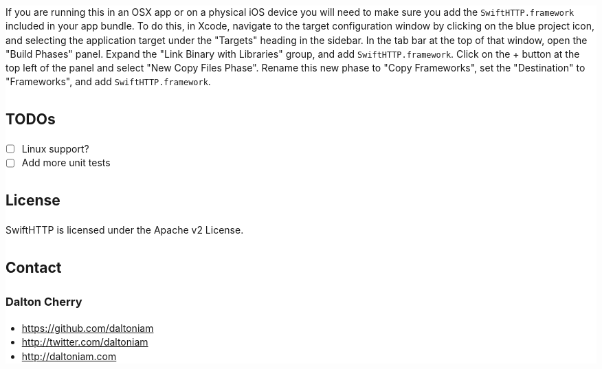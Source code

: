 If you are running this in an OSX app or on a physical iOS device you will need to make sure you add the `SwiftHTTP.framework` included in your app bundle. To do this, in Xcode, navigate to the target configuration window by clicking on the blue project icon, and selecting the application target under the "Targets" heading in the sidebar. In the tab bar at the top of that window, open the "Build Phases" panel. Expand the "Link Binary with Libraries" group, and add `SwiftHTTP.framework`. Click on the + button at the top left of the panel and select "New Copy Files Phase". Rename this new phase to "Copy Frameworks", set the "Destination" to "Frameworks", and add `SwiftHTTP.framework`.

## TODOs

- [ ] Linux support?
- [ ] Add more unit tests

## License

SwiftHTTP is licensed under the Apache v2 License.

## Contact

### Dalton Cherry
* https://github.com/daltoniam
* http://twitter.com/daltoniam
* http://daltoniam.com

